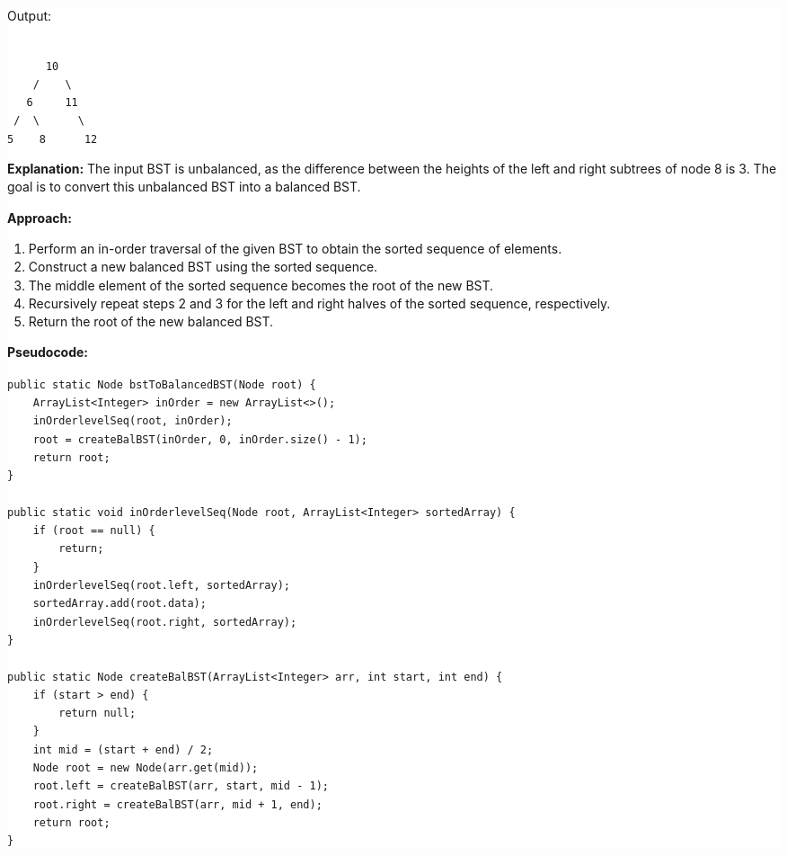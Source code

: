 Output:

```

      10
    /    \
   6     11
 /  \      \
5    8      12
```

**Explanation:**
The input BST is unbalanced, as the difference between the heights of the left and right subtrees of node 8 is 3. The goal is to convert this unbalanced BST into a balanced BST.

**Approach:**

1. Perform an in-order traversal of the given BST to obtain the sorted sequence of elements.
2. Construct a new balanced BST using the sorted sequence.
3. The middle element of the sorted sequence becomes the root of the new BST.
4. Recursively repeat steps 2 and 3 for the left and right halves of the sorted sequence, respectively.
5. Return the root of the new balanced BST.

**Pseudocode:**

```
public static Node bstToBalancedBST(Node root) {
    ArrayList<Integer> inOrder = new ArrayList<>();
    inOrderlevelSeq(root, inOrder);
    root = createBalBST(inOrder, 0, inOrder.size() - 1);
    return root;
}

public static void inOrderlevelSeq(Node root, ArrayList<Integer> sortedArray) {
    if (root == null) {
        return;
    }
    inOrderlevelSeq(root.left, sortedArray);
    sortedArray.add(root.data);
    inOrderlevelSeq(root.right, sortedArray);
}

public static Node createBalBST(ArrayList<Integer> arr, int start, int end) {
    if (start > end) {
        return null;
    }
    int mid = (start + end) / 2;
    Node root = new Node(arr.get(mid));
    root.left = createBalBST(arr, start, mid - 1);
    root.right = createBalBST(arr, mid + 1, end);
    return root;
}

```
